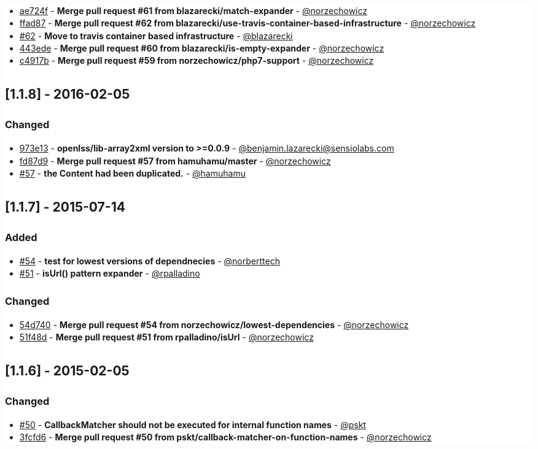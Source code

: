   - [ae724f](https://github.com/coduo/php-matcher/commit/ae724fdf812140066a54e6db2c971fce6364d488) - **Merge pull request #61 from blazarecki/match-expander** - [@norzechowicz](https://github.com/norzechowicz)
  - [ffad87](https://github.com/coduo/php-matcher/commit/ffad87c6777de31f1b1a1d042eee2591a1c8d637) - **Merge pull request #62 from blazarecki/use-travis-container-based-infrastructure** - [@norzechowicz](https://github.com/norzechowicz)
  - [#62](https://github.com/coduo/php-matcher/pull/62) - **Move to travis container based infrastructure** - [@blazarecki](https://github.com/blazarecki)
  - [443ede](https://github.com/coduo/php-matcher/commit/443ede1aa230e267dae7f03f0e25cd544aef133e) - **Merge pull request #60 from blazarecki/is-empty-expander** - [@norzechowicz](https://github.com/norzechowicz)
  - [c4917b](https://github.com/coduo/php-matcher/commit/c4917b16314900eb186de2422f81191afb7125a3) - **Merge pull request #59 from norzechowicz/php7-support** - [@norzechowicz](https://github.com/norzechowicz)

## [1.1.8] - 2016-02-05

### Changed
  - [973e13](https://github.com/coduo/php-matcher/commit/973e136747d9a9063c34987cc9f02fb38e0915e5) - **openlss/lib-array2xml version to >=0.0.9** - [@benjamin.lazarecki@sensiolabs.com](#)
  - [fd87d9](https://github.com/coduo/php-matcher/commit/fd87d91bbf028112fffb84b80cac11f18e59e51f) - **Merge pull request #57 from hamuhamu/master** - [@norzechowicz](https://github.com/norzechowicz)
  - [#57](https://github.com/coduo/php-matcher/pull/57) - **the Content had been duplicated.** - [@hamuhamu](https://github.com/hamuhamu)

## [1.1.7] - 2015-07-14

### Added
  - [#54](https://github.com/coduo/php-matcher/pull/54) - **test for lowest versions of dependnecies** - [@norberttech](https://github.com/norberttech)
  - [#51](https://github.com/coduo/php-matcher/pull/51) - **isUrl() pattern expander** - [@rpalladino](https://github.com/rpalladino)

### Changed
  - [54d740](https://github.com/coduo/php-matcher/commit/54d74000b9bab2eba3c393fe6e0a5433e06d902f) - **Merge pull request #54 from norzechowicz/lowest-dependencies** - [@norzechowicz](https://github.com/norzechowicz)
  - [51f48d](https://github.com/coduo/php-matcher/commit/51f48df18b618248abed13dee3a1a332b41d2e01) - **Merge pull request #51 from rpalladino/isUrl** - [@norzechowicz](https://github.com/norzechowicz)

## [1.1.6] - 2015-02-05

### Changed
  - [#50](https://github.com/coduo/php-matcher/pull/50) - **CallbackMatcher should not be executed for internal function names** - [@pskt](https://github.com/pskt)
  - [3fcfd6](https://github.com/coduo/php-matcher/commit/3fcfd66ab8cff8b68e92baa7f7d94f69e9003f96) - **Merge pull request #50 from pskt/callback-matcher-on-function-names** - [@norzechowicz](https://github.com/norzechowicz)
